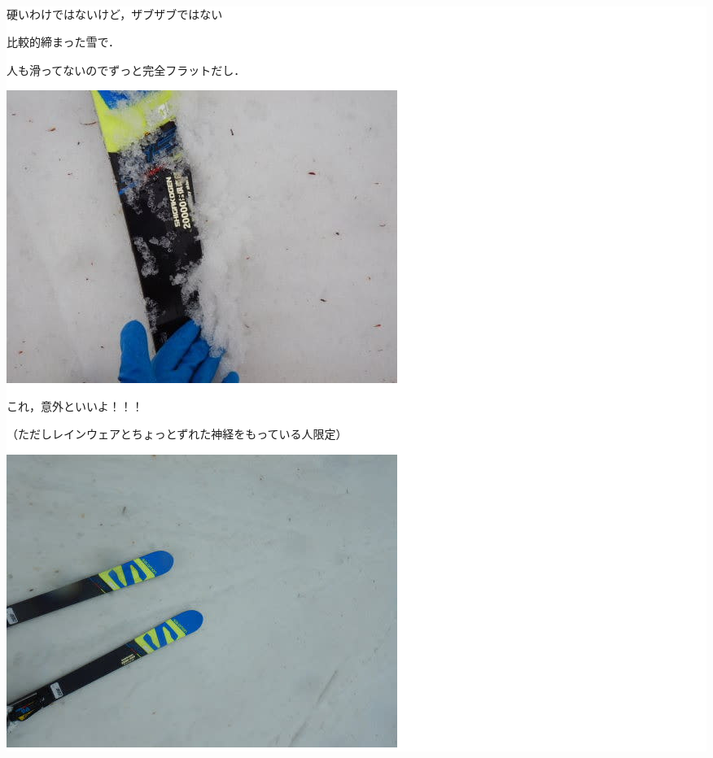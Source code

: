 


硬いわけではないけど，ザブザブではない


比較的締まった雪で．


人も滑ってないのでずっと完全フラットだし．




![c5d691195c9f11763a48db29e82e8efc.jpg](images/c5d691195c9f11763a48db29e82e8efc.jpg)




これ，意外といいよ！！！


（ただしレインウェアとちょっとずれた神経をもっている人限定）




![18694d57189f3bd59ad7d94810f9867f.jpg](images/18694d57189f3bd59ad7d94810f9867f.jpg)

